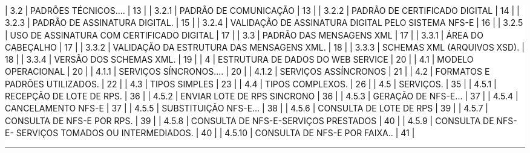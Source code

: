 | 3.2 | PADRÕES TÉCNICOS.... | 13 |
| 3.2.1 | PADRÃO DE COMUNICAÇÃO | 13 |
| 3.2.2 | PADRÃO DE CERTIFICADO DIGITAL | 14 |
| 3.2.3 | PADRÃO DE ASSINATURA DIGITAL. | 15 |
| 3.2.4 | VALIDAÇÃO DE ASSINATURA DIGITAL PELO SISTEMA NFS-E | 16 |
| 3.2.5 | USO DE ASSINATURA COM CERTIFICADO DIGITAL | 17 |
| 3.3 | PADRÃO DAS MENSAGENS XML | 17 |
| 3.3.1 | ÁREA DO CABEÇALHO | 17 |
| 3.3.2 | VALIDAÇÃO DA ESTRUTURA DAS MENSAGENS XML. | 18 |
| 3.3.3 | SCHEMAS XML (ARQUIVOS XSD). | 18 |
| 3.3.4 | VERSÃO DOS SCHEMAS XML. | 19 |
| 4 | ESTRUTURA DE DADOS DO WEB SERVICE | 20 |
| 4.1 | MODELO OPERACIONAL | 20 |
| 4.1.1 | SERVIÇOS SÍNCRONOS.... | 20 |
| 4.1.2 | SERVIÇOS ASSÍNCRONOS | 21 |
| 4.2 | FORMATOS E PADRÕES UTILIZADOS. | 22 |
| 4.3 | TIPOS SIMPLES | 23 |
| 4.4 | TIPOS COMPLEXOS. | 26 |
| 4.5 | SERVIÇOS. | 35 |
| 4.5.1 | RECEPÇÃO DE LOTE DE RPS. | 36 |
| 4.5.2 | ENVIAR LOTE DE RPS SINCRONO | 36 |
| 4.5.3 | GERAÇÃO DE NFS-E... | 37 |
| 4.5.4 | CANCELAMENTO NFS-E | 37 |
| 4.5.5 | SUBSTITUIÇÃO NFS-E... | 38 |
| 4.5.6 | CONSULTA DE LOTE DE RPS | 39 |
| 4.5.7 | CONSULTA DE NFS-E POR RPS. | 39 |
| 4.5.8 | CONSULTA DE NFS-E-SERVIÇOS PRESTADOS | 40 |
| 4.5.9 | CONSULTA DE NFS-E- SERVIÇOS TOMADOS OU INTERMEDIADOS. | 40 |
| 4.5.10 | CONSULTA DE NFS-E POR FAIXA.. | 41 |

---
